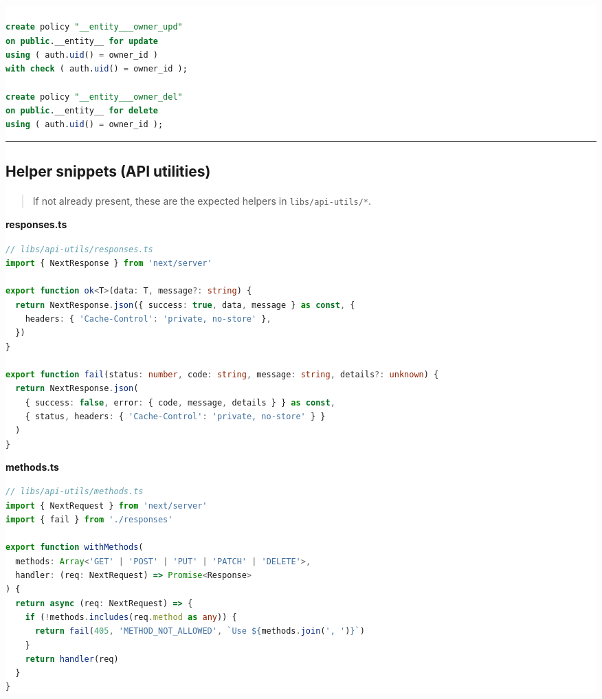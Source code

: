 ```sql

create policy "__entity___owner_upd"
on public.__entity__ for update
using ( auth.uid() = owner_id )
with check ( auth.uid() = owner_id );

create policy "__entity___owner_del"
on public.__entity__ for delete
using ( auth.uid() = owner_id );
```

---

## Helper snippets (API utilities)

> If not already present, these are the expected helpers in `libs/api-utils/*`.

**responses.ts**
```ts
// libs/api-utils/responses.ts
import { NextResponse } from 'next/server'

export function ok<T>(data: T, message?: string) {
  return NextResponse.json({ success: true, data, message } as const, {
    headers: { 'Cache-Control': 'private, no-store' },
  })
}

export function fail(status: number, code: string, message: string, details?: unknown) {
  return NextResponse.json(
    { success: false, error: { code, message, details } } as const,
    { status, headers: { 'Cache-Control': 'private, no-store' } }
  )
}
```

**methods.ts**
```ts
// libs/api-utils/methods.ts
import { NextRequest } from 'next/server'
import { fail } from './responses'

export function withMethods(
  methods: Array<'GET' | 'POST' | 'PUT' | 'PATCH' | 'DELETE'>,
  handler: (req: NextRequest) => Promise<Response>
) {
  return async (req: NextRequest) => {
    if (!methods.includes(req.method as any)) {
      return fail(405, 'METHOD_NOT_ALLOWED', `Use ${methods.join(', ')}`)
    }
    return handler(req)
  }
}
```

